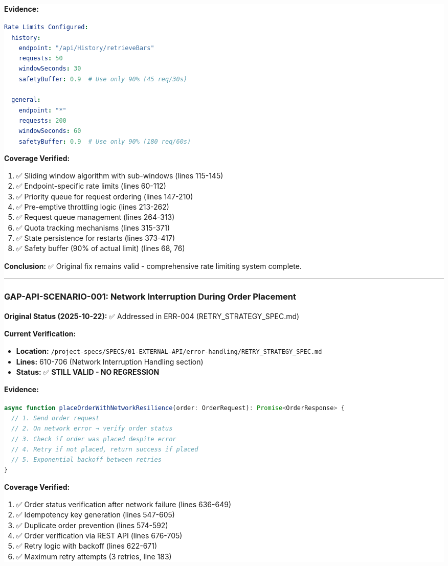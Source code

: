 **Evidence:**
```yaml
Rate Limits Configured:
  history:
    endpoint: "/api/History/retrieveBars"
    requests: 50
    windowSeconds: 30
    safetyBuffer: 0.9  # Use only 90% (45 req/30s)

  general:
    endpoint: "*"
    requests: 200
    windowSeconds: 60
    safetyBuffer: 0.9  # Use only 90% (180 req/60s)
```

**Coverage Verified:**
1. ✅ Sliding window algorithm with sub-windows (lines 115-145)
2. ✅ Endpoint-specific rate limits (lines 60-112)
3. ✅ Priority queue for request ordering (lines 147-210)
4. ✅ Pre-emptive throttling logic (lines 213-262)
5. ✅ Request queue management (lines 264-313)
6. ✅ Quota tracking mechanisms (lines 315-371)
7. ✅ State persistence for restarts (lines 373-417)
8. ✅ Safety buffer (90% of actual limit) (lines 68, 76)

**Conclusion:** ✅ Original fix remains valid - comprehensive rate limiting system complete.

---

### GAP-API-SCENARIO-001: Network Interruption During Order Placement

**Original Status (2025-10-22):** ✅ Addressed in ERR-004 (RETRY_STRATEGY_SPEC.md)

**Current Verification:**
- **Location:** `/project-specs/SPECS/01-EXTERNAL-API/error-handling/RETRY_STRATEGY_SPEC.md`
- **Lines:** 610-706 (Network Interruption Handling section)
- **Status:** ✅ **STILL VALID - NO REGRESSION**

**Evidence:**
```typescript
async function placeOrderWithNetworkResilience(order: OrderRequest): Promise<OrderResponse> {
  // 1. Send order request
  // 2. On network error → verify order status
  // 3. Check if order was placed despite error
  // 4. Retry if not placed, return success if placed
  // 5. Exponential backoff between retries
}
```

**Coverage Verified:**
1. ✅ Order status verification after network failure (lines 636-649)
2. ✅ Idempotency key generation (lines 547-605)
3. ✅ Duplicate order prevention (lines 574-592)
4. ✅ Order verification via REST API (lines 676-705)
5. ✅ Retry logic with backoff (lines 622-671)
6. ✅ Maximum retry attempts (3 retries, line 183)
